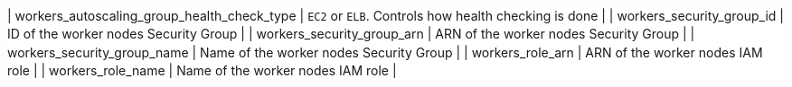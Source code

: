 | workers_autoscaling_group_health_check_type         | `EC2` or `ELB`. Controls how health checking is done                   | 
| workers_security_group_id                           | ID of the worker nodes Security Group                                  | 
| workers_security_group_arn                          | ARN of the worker nodes Security Group                                 | 
| workers_security_group_name                         | Name of the worker nodes Security Group                                | 
| workers_role_arn                                    | ARN of the worker nodes IAM role                                       | 
| workers_role_name                                   | Name of the worker nodes IAM role                                      | 

